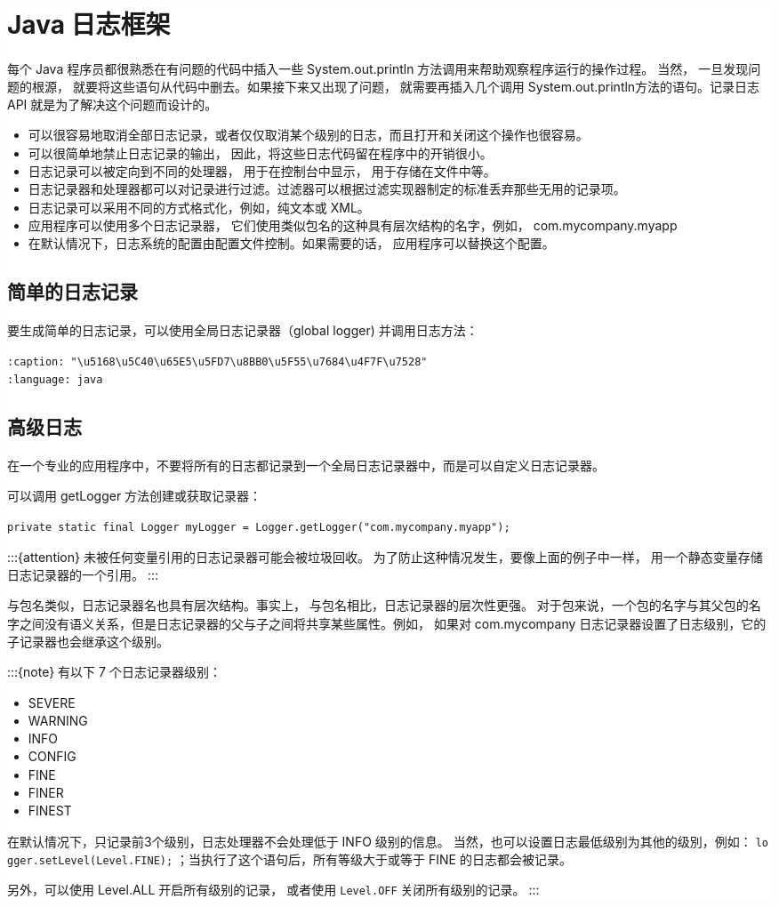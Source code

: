 # Java 日志框架

每个 Java 程序员都很熟悉在有问题的代码中插入一些 System.out.println 方法调用来帮助观察程序运行的操作过程。 当然， 一旦发现问题的根源， 就要将这些语句从代码中删去。如果接下来又出现了问题， 就需要再插入几个调用 System.out.println方法的语句。记录日志API 就是为了解决这个问题而设计的。

- 可以很容易地取消全部日志记录，或者仅仅取消某个级别的日志，而且打开和关闭这个操作也很容易。
- 可以很简单地禁止日志记录的输出， 因此，将这些日志代码留在程序中的开销很小。
- 日志记录可以被定向到不同的处理器， 用于在控制台中显示， 用于存储在文件中等。
- 日志记录器和处理器都可以对记录进行过滤。过滤器可以根据过滤实现器制定的标准丢弃那些无用的记录项。
- 日志记录可以采用不同的方式格式化，例如，纯文本或 XML。
- 应用程序可以使用多个日志记录器， 它们使用类似包名的这种具有层次结构的名字，例如， com.mycompany.myapp
- 在默认情况下，日志系统的配置由配置文件控制。如果需要的话， 应用程序可以替换这个配置。

## 简单的日志记录

要生成简单的日志记录，可以使用全局日志记录器（global logger) 并调用日志方法：

```{literalinclude} ../example_java/basic/logger/LogMain.java
:caption: "\u5168\u5C40\u65E5\u5FD7\u8BB0\u5F55\u7684\u4F7F\u7528"
:language: java
```



## 高级日志

在一个专业的应用程序中，不要将所有的日志都记录到一个全局日志记录器中，而是可以自定义日志记录器。

可以调用 getLogger 方法创建或获取记录器：

`private static final Logger myLogger = Logger.getLogger("com.mycompany.myapp");`

:::{attention}
未被任何变量引用的日志记录器可能会被垃圾回收。 为了防止这种情况发生，要像上面的例子中一样， 用一个静态变量存储日志记录器的一个引用。
:::

与包名类似，日志记录器名也具有层次结构。事实上， 与包名相比，日志记录器的层次性更强。 对于包来说，一个包的名字与其父包的名字之间没有语义关系，但是日志记录器的父与子之间将共享某些属性。例如， 如果对 com.mycompany 日志记录器设置了日志级别，它的子记录器也会继承这个级别。

:::{note}
有以下 7 个日志记录器级别：

- SEVERE
- WARNING
- INFO
- CONFIG
- FINE
- FINER
- FINEST

在默认情况下，只记录前3个级别，日志处理器不会处理低于 INFO 级别的信息。 当然，也可以设置日志最低级别为其他的级別，例如： `logger.setLevel(Level.FINE);` ；当执行了这个语句后，所有等级大于或等于 FINE 的日志都会被记录。

另外，可以使用 Level.ALL 开启所有级别的记录， 或者使用 `Level.OFF` 关闭所有级别的记录。
:::
